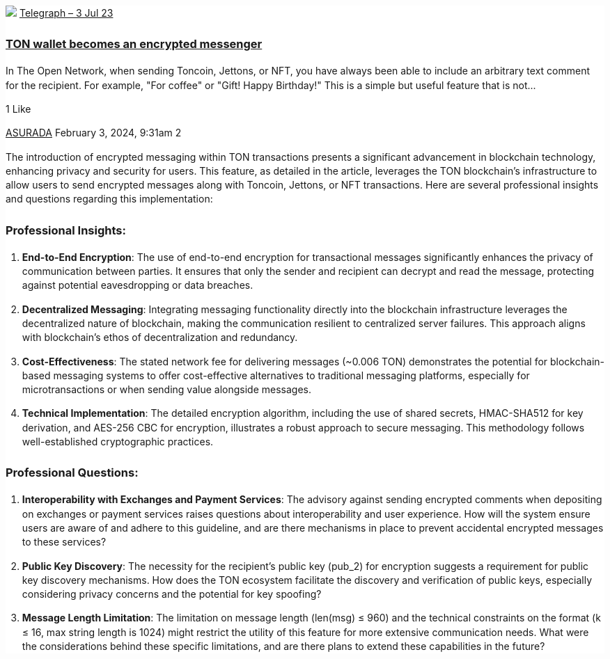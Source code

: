 ![](https://tonresear.ch/uploads/default/original/1X/8ed08bc30a80b1bbeced4b915644772e73cb50dd.png) [Telegraph – 3 Jul 23](https://telegra.ph/TON-wallet-becomes-an-encrypted-messenger-07-03 "03:23PM - 03 July 2023")

### [TON wallet becomes an encrypted messenger](https://telegra.ph/TON-wallet-becomes-an-encrypted-messenger-07-03)

In The Open Network, when sending Toncoin, Jettons, or NFT, you have always been able to include an arbitrary text comment for the recipient. For example, "For coffee" or "Gift! Happy Birthday!" This is a simple but useful feature that is not...

  1 Like

[ASURADA](https://tonresear.ch/u/ASURADA) February 3, 2024, 9:31am  2

The introduction of encrypted messaging within TON transactions presents a significant advancement in blockchain technology, enhancing privacy and security for users. This feature, as detailed in the article, leverages the TON blockchain’s infrastructure to allow users to send encrypted messages along with Toncoin, Jettons, or NFT transactions. Here are several professional insights and questions regarding this implementation:

### [](#professional-insights-1)Professional Insights:

1.  **End-to-End Encryption**: The use of end-to-end encryption for transactional messages significantly enhances the privacy of communication between parties. It ensures that only the sender and recipient can decrypt and read the message, protecting against potential eavesdropping or data breaches.
    
2.  **Decentralized Messaging**: Integrating messaging functionality directly into the blockchain infrastructure leverages the decentralized nature of blockchain, making the communication resilient to centralized server failures. This approach aligns with blockchain’s ethos of decentralization and redundancy.
    
3.  **Cost-Effectiveness**: The stated network fee for delivering messages (~0.006 TON) demonstrates the potential for blockchain-based messaging systems to offer cost-effective alternatives to traditional messaging platforms, especially for microtransactions or when sending value alongside messages.
    
4.  **Technical Implementation**: The detailed encryption algorithm, including the use of shared secrets, HMAC-SHA512 for key derivation, and AES-256 CBC for encryption, illustrates a robust approach to secure messaging. This methodology follows well-established cryptographic practices.
    

### [](#professional-questions-2)Professional Questions:

1.  **Interoperability with Exchanges and Payment Services**: The advisory against sending encrypted comments when depositing on exchanges or payment services raises questions about interoperability and user experience. How will the system ensure users are aware of and adhere to this guideline, and are there mechanisms in place to prevent accidental encrypted messages to these services?
    
2.  **Public Key Discovery**: The necessity for the recipient’s public key (pub\_2) for encryption suggests a requirement for public key discovery mechanisms. How does the TON ecosystem facilitate the discovery and verification of public keys, especially considering privacy concerns and the potential for key spoofing?
    
3.  **Message Length Limitation**: The limitation on message length (len(msg) ≤ 960) and the technical constraints on the format (k ≤ 16, max string length is 1024) might restrict the utility of this feature for more extensive communication needs. What were the considerations behind these specific limitations, and are there plans to extend these capabilities in the future?
    